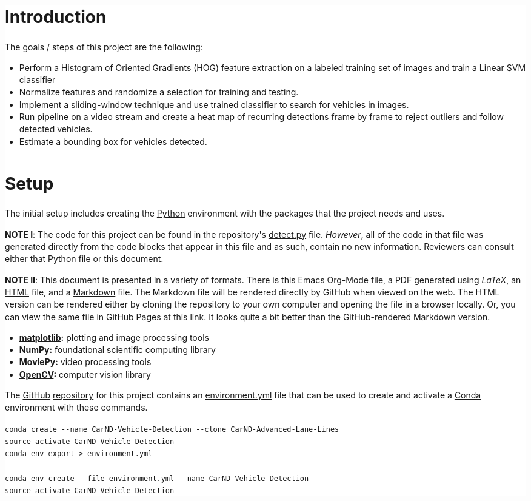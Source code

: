 # Introduction

The goals / steps of this project are the following:

-   Perform a Histogram of Oriented Gradients (HOG) feature extraction
    on a labeled training set of images and train a Linear SVM
    classifier
-   Normalize features and randomize a selection for training and
    testing.
-   Implement a sliding-window technique and use trained classifier to
    search for vehicles in images.
-   Run pipeline on a video stream and create a heat map of recurring
    detections frame by frame to reject outliers and follow detected
    vehicles.
-   Estimate a bounding box for vehicles detected.

# Setup

The initial setup includes creating the [Python](https://www.python.org/) environment with the
packages that the project needs and uses.

**NOTE I**: The code for this project can be found in the repository's
[detect.py](detect.py) file.  *However*, all of the code in that file was
generated directly from the code blocks that appear in this file and
as such, contain no new information.  Reviewers can consult either
that Python file or this document.

**NOTE II**: This document is presented in a variety of formats.
There is this Emacs Org-Mode [file](writeup.md), a [PDF](writeup.pdf) generated using *LaTeX*, an
[HTML](writeup.html) file, and a [Markdown](writeup.md) file.  The Markdown file will be rendered
directly by GitHub when viewed on the web.  The HTML version can be
rendered either by cloning the repository to your own computer and
opening the file in a browser locally.  Or, you can view the same
file in GitHub Pages at [this link](https://dventimi.github.io/CarND-Advanced-Lane-Lines/writeup.html).  It looks quite a bit better than
the GitHub-rendered Markdown version.

-   **[matplotlib](http://matplotlib.org/):** plotting and image processing tools
-   **[NumPy](http://www.numpy.org/):** foundational scientific computing library
-   **[MoviePy](http://zulko.github.io/moviepy/):** video processing tools
-   **[OpenCV](http://opencv.org/):** computer vision library

The [GitHub](https://github.com/) [repository](https://github.com/dventimi/CarND-Advanced-Lane-Lines) for this project contains an [environment.yml](environment.yml)
file that can be used to create and activate a [Conda](https://conda.io/docs/) environment
with these commands.

    conda create --name CarND-Vehicle-Detection --clone CarND-Advanced-Lane-Lines
    source activate CarND-Vehicle-Detection
    conda env export > environment.yml

    conda env create --file environment.yml --name CarND-Vehicle-Detection
    source activate CarND-Vehicle-Detection
